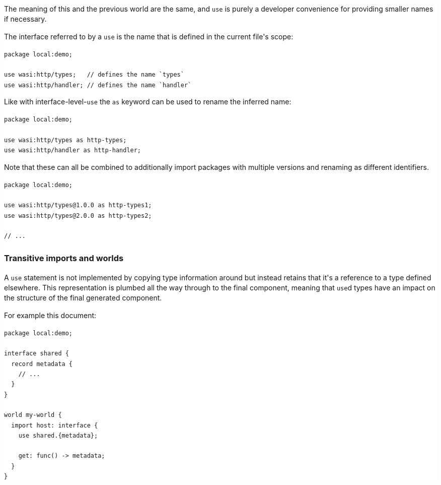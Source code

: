 The meaning of this and the previous world are the same, and `use` is purely a
developer convenience for providing smaller names if necessary.

The interface referred to by a `use` is the name that is defined in the current
file's scope:

```wit
package local:demo;

use wasi:http/types;   // defines the name `types`
use wasi:http/handler; // defines the name `handler`
```

Like with interface-level-`use` the `as` keyword can be used to rename the
inferred name:

```wit
package local:demo;

use wasi:http/types as http-types;
use wasi:http/handler as http-handler;
```

Note that these can all be combined to additionally import packages with
multiple versions and renaming as different identifiers.

```wit
package local:demo;

use wasi:http/types@1.0.0 as http-types1;
use wasi:http/types@2.0.0 as http-types2;

// ...
```

### Transitive imports and worlds

A `use` statement is not implemented by copying type information around but
instead retains that it's a reference to a type defined elsewhere. This
representation is plumbed all the way through to the final component, meaning
that `use`d types have an impact on the structure of the final generated
component.

For example this document:

```wit
package local:demo;

interface shared {
  record metadata {
    // ...
  }
}

world my-world {
  import host: interface {
    use shared.{metadata};

    get: func() -> metadata;
  }
}
```
